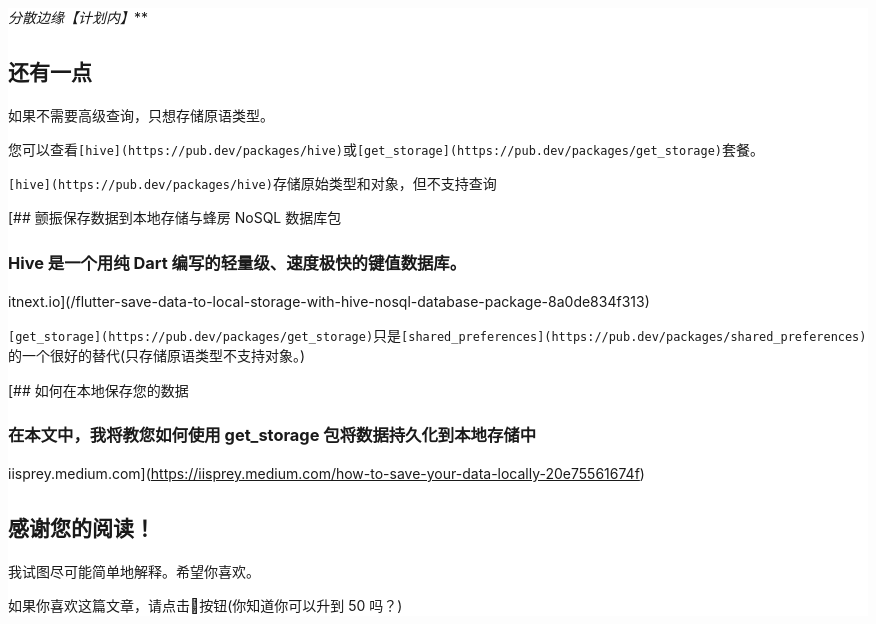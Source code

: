 **分散边缘*【计划内】***

## 还有一点

如果不需要高级查询，只想存储原语类型。

您可以查看`[hive](https://pub.dev/packages/hive)`或`[get_storage](https://pub.dev/packages/get_storage)`套餐。

`[hive](https://pub.dev/packages/hive)`存储原始类型和对象，但不支持查询

[](/flutter-save-data-to-local-storage-with-hive-nosql-database-package-8a0de834f313) [## 颤振保存数据到本地存储与蜂房 NoSQL 数据库包

### Hive 是一个用纯 Dart 编写的轻量级、速度极快的键值数据库。

itnext.io](/flutter-save-data-to-local-storage-with-hive-nosql-database-package-8a0de834f313) 

`[get_storage](https://pub.dev/packages/get_storage)`只是`[shared_preferences](https://pub.dev/packages/shared_preferences)`的一个很好的替代(只存储原语类型不支持对象。)

[](https://iisprey.medium.com/how-to-save-your-data-locally-20e75561674f) [## 如何在本地保存您的数据

### 在本文中，我将教您如何使用 get_storage 包将数据持久化到本地存储中

iisprey.medium.com](https://iisprey.medium.com/how-to-save-your-data-locally-20e75561674f) 

## 感谢您的阅读！

我试图尽可能简单地解释。希望你喜欢。

如果你喜欢这篇文章，请点击👏按钮(你知道你可以升到 50 吗？)